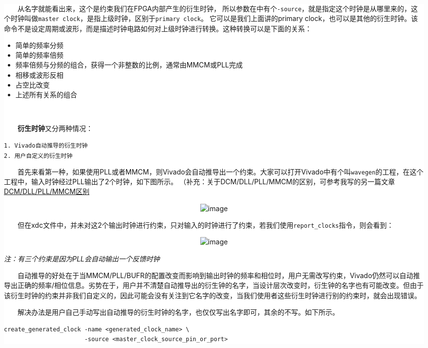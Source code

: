 

&emsp;&emsp;从名字就能看出来，这个是约束我们在FPGA内部产生的衍生时钟， 所以参数在中有个`-source`，就是指定这个时钟是从哪里来的，这个时钟叫做`master clock`，是指上级时钟，区别于`primary clock`。
它可以是我们上面讲的primary clock，也可以是其他的衍生时钟。该命令不是设定周期或波形，而是描述时钟电路如何对上级时钟进行转换。这种转换可以是下面的关系：

 - 简单的频率分频
 - 简单的频率倍频
 - 频率倍频与分频的组合，获得一个非整数的比例，通常由MMCM或PLL完成
 - 相移或波形反相
 - 占空比改变
 - 上述所有关系的组合

<br />

&emsp;&emsp;**衍生时钟**又分两种情况：

    1. Vivado自动推导的衍生时钟
    2. 用户自定义的衍生时钟

&emsp;&emsp;首先来看第一种，如果使用PLL或者MMCM，则Vivado会自动推导出一个约束。大家可以打开Vivado中有个叫`wavegen`的工程，在这个工程中，输入时钟经过PLL输出了2个时钟，如下图所示。
（补充：关于DCM/DLL/PLL/MMCM的区别，可参考我写的另一篇文章[DCM/DLL/PLL/MMCM区别](https://mp.weixin.qq.com/s?__biz=MzU4ODY5ODU5Ng==&mid=2247484106&idx=1&sn=82983a8086732717298436e067a64d4d&chksm=fdd98441caae0d57c99c5b22cf72bfaee2372824406014680be9df1f8d85b3071182fe43656c&mpshare=1&scene=1&srcid=0928ySJ3ud0vfaGS85Teu5Xw&sharer_sharetime=1571051171309&sharer_shareid=296cfe717a7da125d89d5a7bcdf65c18&key=6234e09828e71f223a5bbb62942587523cffdc550c50d6713403e50f0f1a03c87c5b1a6fae054a425e6f27eabfd6e48eb8fd421c5841d8d8b3b054113d8e8650ff4a65e51fa211ebe10dc0a436635167&ascene=1&uin=MzkzMzM2Nzc1&devicetype=Windows+7&version=62070141&lang=zh_CN&pass_ticket=b15xLCDB%2FBp7ALLPd%2FcqR3Z4qIXNCYrUowj5c4g9AzKzb29vj6R%2F%2BP8z8RJvomTk)

<center>



![image](https://raw.githubusercontent.com/Bounce00/pic/master/fpga/timing_toturial15.png)

</center>


&emsp;&emsp;但在xdc文件中，并未对这2个输出时钟进行约束，只对输入的时钟进行了约束，若我们使用`report_clocks`指令，则会看到：

<center>



![image](https://raw.githubusercontent.com/Bounce00/pic/master/fpga/timing_toturial16.png)

</center>

*注：有三个约束是因为PLL会自动输出一个反馈时钟*

&emsp;&emsp;自动推导的好处在于当MMCM/PLL/BUFR的配置改变而影响到输出时钟的频率和相位时，用户无需改写约束，Vivado仍然可以自动推导出正确的频率/相位信息。劣势在于，用户并不清楚自动推导出的衍生钟的名字，当设计层次改变时，衍生钟的名字也有可能改变。但由于该衍生时钟的约束并非我们自定义的，因此可能会没有关注到它名字的改变，当我们使用者这些衍生时钟进行别的约束时，就会出现错误。


&emsp;&emsp;解决办法是用户自己手动写出自动推导的衍生时钟的名字，也仅仅写出名字即可，其余的不写。如下所示。

```
create_generated_clock -name <generated_clock_name> \
                       -source <master_clock_source_pin_or_port>
```
